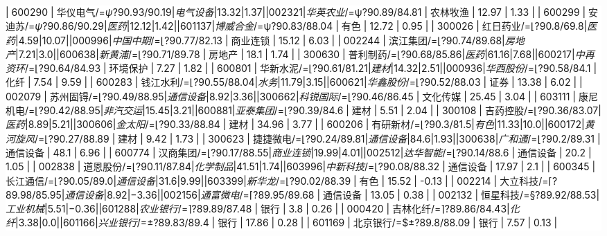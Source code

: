 | 600290 | 华仪电气/=$ψ?90.93/90.19 |  电气设备  |  13.32  |  1.37  |
| 002321 | 华英农业/=$ψ?90.89/84.81 |  农林牧渔  |  12.97  |  1.33  |
| 600299 |  安迪苏/=$ψ?90.86/90.29  |    医药    |  12.12  |  1.42  |
| 601137 | 博威合金/=$ψ?90.83/88.04 |    有色    |  12.72  |  0.95  |
| 300026 |  红日药业/=$⌊?90.8/69.8  |    医药    |   4.59  | 10.07  |
| 000996 | 中国中期/=$⌊?90.77/82.13 |  商业连锁  |  15.12  |  6.03  |
| 002244 | 滨江集团/=$⌊?90.74/89.68 |   房地产   |   7.21  |  3.0   |
| 600638 |  新黄浦/=$⌊?90.71/89.78  |   房地产   |   18.1  |  1.74  |
| 300630 | 普利制药/=$⌊?90.68/85.86 |    医药    |  61.16  |  7.68  |
| 600217 | 中再资环/=$⌊?90.64/84.93 |  环境保护  |   7.27  |  1.82  |
| 600801 | 华新水泥/=$⌊?90.61/81.21 |    建材    |  14.32  |  2.51  |
| 000936 | 华西股份/=$⌊?90.58/84.1  |    化纤    |   7.54  |  9.59  |
| 600283 | 钱江水利/=$⌊?90.55/88.04 |    水务    |  11.79  |  3.15  |
| 600621 | 华鑫股份/=$⌊?90.52/88.03 |    证券    |  13.38  |  6.02  |
| 002079 | 苏州固锝/=$⌊?90.49/88.95 |  通信设备  |   8.92  |  3.36  |
| 300662 | 科锐国际/=$⌊?90.46/86.45 |  文化传媒  |  25.45  |  3.04  |
| 603111 | 康尼机电/=$⌊?90.42/88.95 |  非汽交运  |  15.45  |  3.21  |
| 600881 | 亚泰集团/=$⌊?90.39/84.6  |    建材    |   5.51  |  2.04  |
| 300108 | 吉药控股/=$⌊?90.36/83.07 |    医药    |   8.89  |  5.21  |
| 300606 |  金太阳/=$⌊?90.33/88.84  |    建材    |  34.96  |  3.77  |
| 600206 |  有研新材/=$⌊?90.3/81.5  |    有色    |  11.33  |  10.0  |
| 600172 | 黄河旋风/=$⌊?90.27/88.89 |    建材    |   9.42  |  1.73  |
| 300623 | 捷捷微电/=$⌊?90.24/89.81 |  通信设备  |   84.6  |  1.93  |
| 300638 |  广和通/=$⌊?90.2/89.31   |  通信设备  |   48.1  |  6.96  |
| 600774 | 汉商集团/=$⌊?90.17/88.55 |  商业连锁  |  19.99  |  4.01  |
| 002512 | 达华智能/=$⌊?90.14/88.6  |  通信设备  |   20.2  |  1.05  |
| 002838 | 道恩股份/=$⌊?90.11/87.84 |  化学制品  |  41.51  |  1.74  |
| 603996 | 中新科技/=$⌊?90.08/88.32 |  通信设备  |  17.97  |  2.1   |
| 600345 | 长江通信/=$⌊?90.05/89.0  |  通信设备  |   31.6  |  9.99  |
| 603399 |  新华龙/=$⌊?90.02/88.39  |    有色    |  15.52  | -0.13  |
| 002214 | 大立科技/=$⌈?89.98/85.95 |  通信设备  |   8.92  | -3.36  |
| 002156 | 通富微电/=$⌈?89.95/89.68 |  通信设备  |  13.05  |  0.38  |
| 002132 | 恒星科技/=$§?89.92/88.53 |  工业机械  |   5.51  | -0.36  |
| 601288 | 农业银行/=$⌉?89.89/87.48 |    银行    |   3.8   |  0.26  |
| 000420 | 吉林化纤/=$⌉?89.86/84.43 |    化纤    |   3.38  |  0.0   |
| 601166 | 兴业银行/=$±?89.83/89.4  |    银行    |  17.86  |  0.28  |
| 601169 | 北京银行/=$±?89.8/88.09  |    银行    |   7.57  |  0.13  |